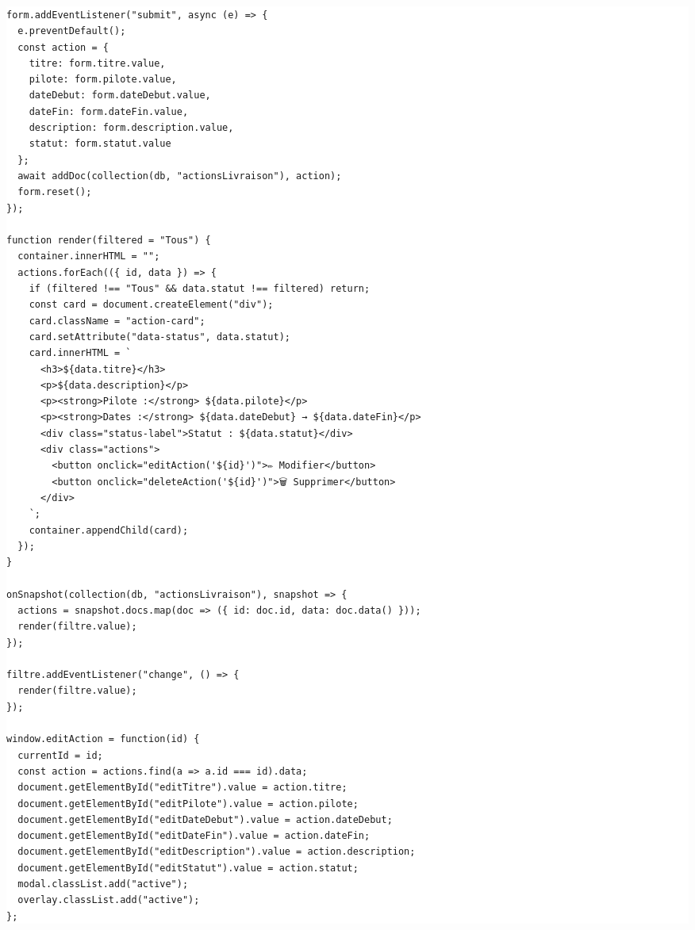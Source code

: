     form.addEventListener("submit", async (e) => {
      e.preventDefault();
      const action = {
        titre: form.titre.value,
        pilote: form.pilote.value,
        dateDebut: form.dateDebut.value,
        dateFin: form.dateFin.value,
        description: form.description.value,
        statut: form.statut.value
      };
      await addDoc(collection(db, "actionsLivraison"), action);
      form.reset();
    });

    function render(filtered = "Tous") {
      container.innerHTML = "";
      actions.forEach(({ id, data }) => {
        if (filtered !== "Tous" && data.statut !== filtered) return;
        const card = document.createElement("div");
        card.className = "action-card";
        card.setAttribute("data-status", data.statut);
        card.innerHTML = `
          <h3>${data.titre}</h3>
          <p>${data.description}</p>
          <p><strong>Pilote :</strong> ${data.pilote}</p>
          <p><strong>Dates :</strong> ${data.dateDebut} → ${data.dateFin}</p>
          <div class="status-label">Statut : ${data.statut}</div>
          <div class="actions">
            <button onclick="editAction('${id}')">✏️ Modifier</button>
            <button onclick="deleteAction('${id}')">🗑️ Supprimer</button>
          </div>
        `;
        container.appendChild(card);
      });
    }

    onSnapshot(collection(db, "actionsLivraison"), snapshot => {
      actions = snapshot.docs.map(doc => ({ id: doc.id, data: doc.data() }));
      render(filtre.value);
    });

    filtre.addEventListener("change", () => {
      render(filtre.value);
    });

    window.editAction = function(id) {
      currentId = id;
      const action = actions.find(a => a.id === id).data;
      document.getElementById("editTitre").value = action.titre;
      document.getElementById("editPilote").value = action.pilote;
      document.getElementById("editDateDebut").value = action.dateDebut;
      document.getElementById("editDateFin").value = action.dateFin;
      document.getElementById("editDescription").value = action.description;
      document.getElementById("editStatut").value = action.statut;
      modal.classList.add("active");
      overlay.classList.add("active");
    };

